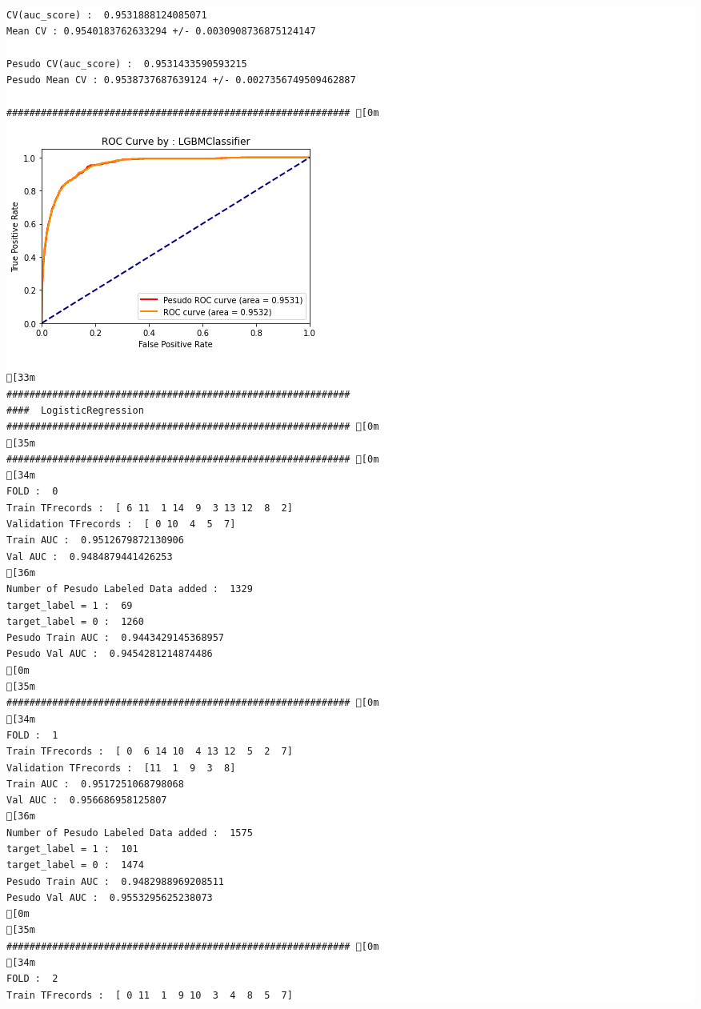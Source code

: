     CV(auc_score) :  0.9531888124085071
    Mean CV : 0.9540183762633294 +/- 0.0030908736875124147
    
    Pesudo CV(auc_score) :  0.9531433590593215
    Pesudo Mean CV : 0.9538737687639124 +/- 0.0027356749509462887
    
    ############################################################ [0m
    


![png](stacking_output_files/stacking_output_53_1.png)


    [33m
    ############################################################
    ####  LogisticRegression
    ############################################################ [0m
    [35m
    ############################################################ [0m
    [34m
    FOLD :  0
    Train TFrecords :  [ 6 11  1 14  9  3 13 12  8  2]
    Validation TFrecords :  [ 0 10  4  5  7]
    Train AUC :  0.9512679872130906
    Val AUC :  0.9484879441426253
    [36m
    Number of Pesudo Labeled Data added :  1329
    target_label = 1 :  69
    target_label = 0 :  1260
    Pesudo Train AUC :  0.9443429145368957
    Pesudo Val AUC :  0.9454281214874486
    [0m
    [35m
    ############################################################ [0m
    [34m
    FOLD :  1
    Train TFrecords :  [ 0  6 14 10  4 13 12  5  2  7]
    Validation TFrecords :  [11  1  9  3  8]
    Train AUC :  0.9517251068798068
    Val AUC :  0.956686958125807
    [36m
    Number of Pesudo Labeled Data added :  1575
    target_label = 1 :  101
    target_label = 0 :  1474
    Pesudo Train AUC :  0.9482988969208511
    Pesudo Val AUC :  0.9553295625238073
    [0m
    [35m
    ############################################################ [0m
    [34m
    FOLD :  2
    Train TFrecords :  [ 0 11  1  9 10  3  4  8  5  7]